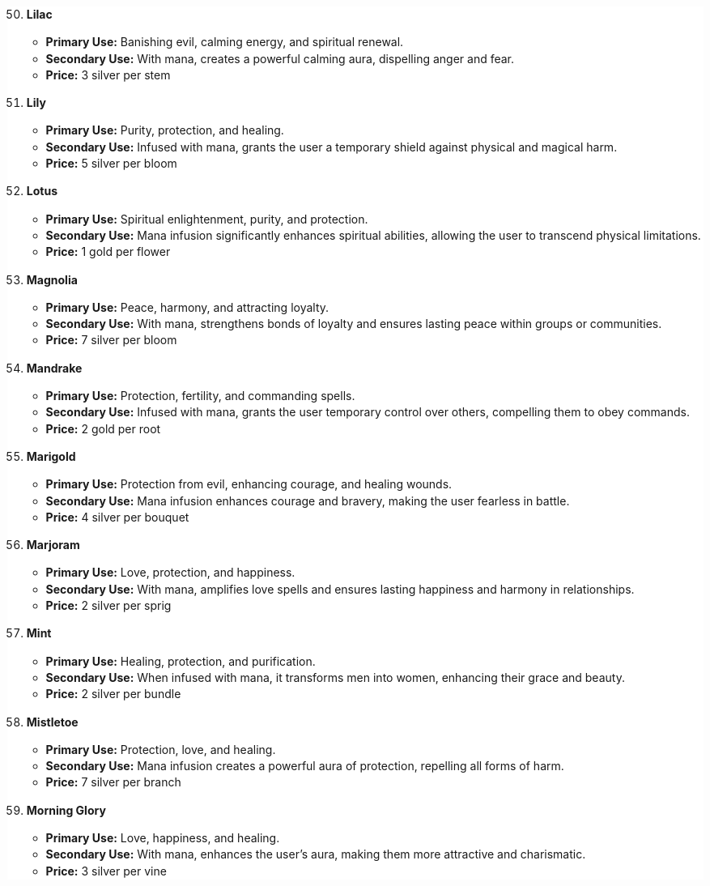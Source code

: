 50. **Lilac**
    - **Primary Use:** Banishing evil, calming energy, and spiritual renewal.
    - **Secondary Use:** With mana, creates a powerful calming aura, dispelling anger and fear.
    - **Price:** 3 silver per stem

51. **Lily**
    - **Primary Use:** Purity, protection, and healing.
    - **Secondary Use:** Infused with mana, grants the user a temporary shield against physical and magical harm.
    - **Price:** 5 silver per bloom

52. **Lotus**
    - **Primary Use:** Spiritual enlightenment, purity, and protection.
    - **Secondary Use:** Mana infusion significantly enhances spiritual abilities, allowing the user to transcend physical limitations.
    - **Price:** 1 gold per flower

53. **Magnolia**
    - **Primary Use:** Peace, harmony, and attracting loyalty.
    - **Secondary Use:** With mana, strengthens bonds of loyalty and ensures lasting peace within groups or communities.
    - **Price:** 7 silver per bloom

54. **Mandrake**
    - **Primary Use:** Protection, fertility, and commanding spells.
    - **Secondary Use:** Infused with mana, grants the user temporary control over others, compelling them to obey commands.
    - **Price:** 2 gold per root

55. **Marigold**
    - **Primary Use:** Protection from evil, enhancing courage, and healing wounds.
    - **Secondary Use:** Mana infusion enhances courage and bravery, making the user fearless in battle.
    - **Price:** 4 silver per bouquet

56. **Marjoram**
    - **Primary Use:** Love, protection, and happiness.
    - **Secondary Use:** With mana, amplifies love spells and ensures lasting happiness and harmony in relationships.
    - **Price:** 2 silver per sprig

57. **Mint**
    - **Primary Use:** Healing, protection, and purification.
    - **Secondary Use:** When infused with mana, it transforms men into women, enhancing their grace and beauty.
    - **Price:** 2 silver per bundle

58. **Mistletoe**
    - **Primary Use:** Protection, love, and healing.
    - **Secondary Use:** Mana infusion creates a powerful aura of protection, repelling all forms of harm.
    - **Price:** 7 silver per branch

59. **Morning Glory**
    - **Primary Use:** Love, happiness, and healing.
    - **Secondary Use:** With mana, enhances the user’s aura, making them more attractive and charismatic.
    - **Price:** 3 silver per vine

